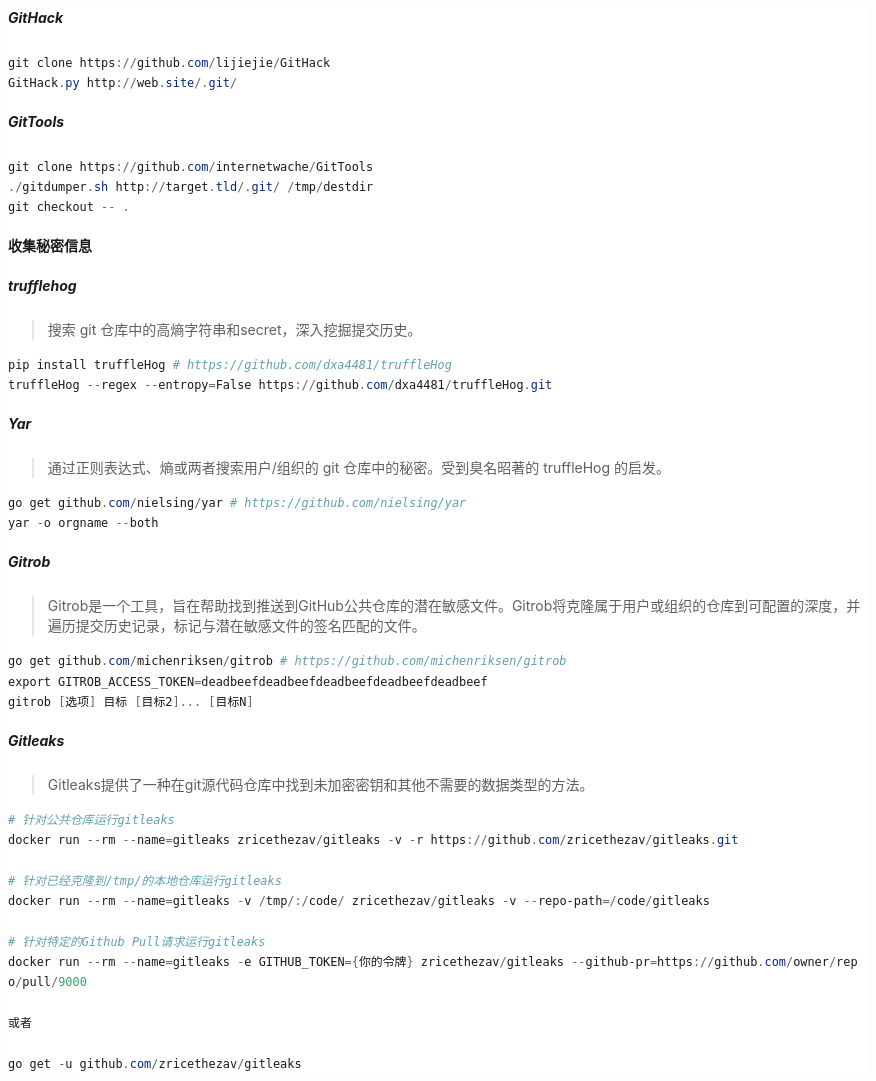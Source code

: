 ##### GitHack

```powershell
git clone https://github.com/lijiejie/GitHack
GitHack.py http://web.site/.git/
```

##### GitTools

```powershell
git clone https://github.com/internetwache/GitTools
./gitdumper.sh http://target.tld/.git/ /tmp/destdir
git checkout -- .
```

#### 收集秘密信息

##### trufflehog

> 搜索 git 仓库中的高熵字符串和secret，深入挖掘提交历史。

```powershell
pip install truffleHog # https://github.com/dxa4481/truffleHog
truffleHog --regex --entropy=False https://github.com/dxa4481/truffleHog.git
```

##### Yar

> 通过正则表达式、熵或两者搜索用户/组织的 git 仓库中的秘密。受到臭名昭著的 truffleHog 的启发。

```powershell
go get github.com/nielsing/yar # https://github.com/nielsing/yar
yar -o orgname --both
```

##### Gitrob

> Gitrob是一个工具，旨在帮助找到推送到GitHub公共仓库的潜在敏感文件。Gitrob将克隆属于用户或组织的仓库到可配置的深度，并遍历提交历史记录，标记与潜在敏感文件的签名匹配的文件。

```powershell
go get github.com/michenriksen/gitrob # https://github.com/michenriksen/gitrob
export GITROB_ACCESS_TOKEN=deadbeefdeadbeefdeadbeefdeadbeefdeadbeef
gitrob [选项] 目标 [目标2]... [目标N]
```

##### Gitleaks

> Gitleaks提供了一种在git源代码仓库中找到未加密密钥和其他不需要的数据类型的方法。

```powershell
# 针对公共仓库运行gitleaks
docker run --rm --name=gitleaks zricethezav/gitleaks -v -r https://github.com/zricethezav/gitleaks.git

# 针对已经克隆到/tmp/的本地仓库运行gitleaks
docker run --rm --name=gitleaks -v /tmp/:/code/ zricethezav/gitleaks -v --repo-path=/code/gitleaks

# 针对特定的Github Pull请求运行gitleaks
docker run --rm --name=gitleaks -e GITHUB_TOKEN={你的令牌} zricethezav/gitleaks --github-pr=https://github.com/owner/repo/pull/9000

或者

go get -u github.com/zricethezav/gitleaks
```
